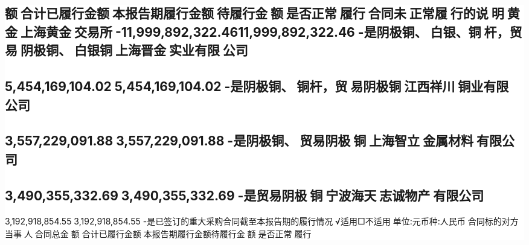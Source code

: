 额
合计已履行金额
本报告期履行金额
待履行金
额
是否正常
履行
合同未
正常履
行的说
明
黄金
上海黄金
交易所
-11,999,892,322.4611,999,892,322.46
-是阴极铜、
白银、铜
杆，贸易
阴极铜、
白银铜
上海晋金
实业有限
公司
-
5,454,169,104.02
5,454,169,104.02
-是阴极铜、
铜杆，贸
易阴极铜
江西祥川
铜业有限
公司
-
3,557,229,091.88
3,557,229,091.88
-是阴极铜、
贸易阴极
铜
上海智立
金属材料
有限公司
-
3,490,355,332.69
3,490,355,332.69
-是贸易阴极
铜
宁波海天
志诚物产
有限公司
-
3,192,918,854.55
3,192,918,854.55
-是已签订的重大采购合同截至本报告期的履行情况
√适用□不适用
单位:元币种:人民币
合同标的对方当事
人
合同总金
额
合计已履行金额
本报告期履行金额待履行金
额
是否正常
履行